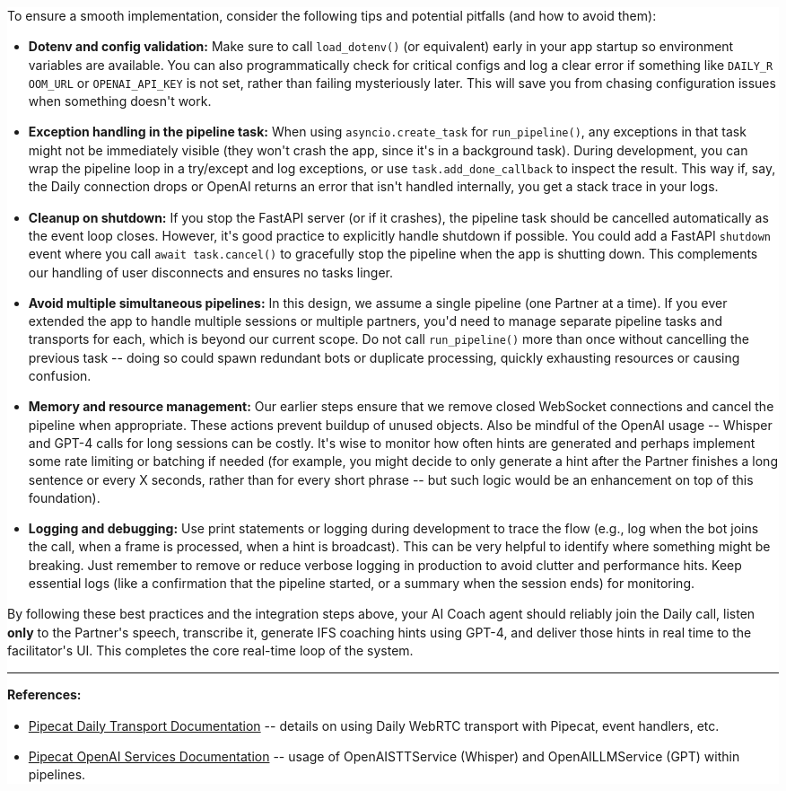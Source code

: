 To ensure a smooth implementation, consider the following tips and potential pitfalls (and how to avoid them):

-   **Dotenv and config validation:** Make sure to call `load_dotenv()` (or equivalent) early in your app startup so environment variables are available. You can also programmatically check for critical configs and log a clear error if something like `DAILY_ROOM_URL` or `OPENAI_API_KEY` is not set, rather than failing mysteriously later. This will save you from chasing configuration issues when something doesn't work.

-   **Exception handling in the pipeline task:** When using `asyncio.create_task` for `run_pipeline()`, any exceptions in that task might not be immediately visible (they won't crash the app, since it's in a background task). During development, you can wrap the pipeline loop in a try/except and log exceptions, or use `task.add_done_callback` to inspect the result. This way if, say, the Daily connection drops or OpenAI returns an error that isn't handled internally, you get a stack trace in your logs.

-   **Cleanup on shutdown:** If you stop the FastAPI server (or if it crashes), the pipeline task should be cancelled automatically as the event loop closes. However, it's good practice to explicitly handle shutdown if possible. You could add a FastAPI `shutdown` event where you call `await task.cancel()` to gracefully stop the pipeline when the app is shutting down. This complements our handling of user disconnects and ensures no tasks linger.

-   **Avoid multiple simultaneous pipelines:** In this design, we assume a single pipeline (one Partner at a time). If you ever extended the app to handle multiple sessions or multiple partners, you'd need to manage separate pipeline tasks and transports for each, which is beyond our current scope. Do not call `run_pipeline()` more than once without cancelling the previous task -- doing so could spawn redundant bots or duplicate processing, quickly exhausting resources or causing confusion.

-   **Memory and resource management:** Our earlier steps ensure that we remove closed WebSocket connections and cancel the pipeline when appropriate. These actions prevent buildup of unused objects. Also be mindful of the OpenAI usage -- Whisper and GPT-4 calls for long sessions can be costly. It's wise to monitor how often hints are generated and perhaps implement some rate limiting or batching if needed (for example, you might decide to only generate a hint after the Partner finishes a long sentence or every X seconds, rather than for every short phrase -- but such logic would be an enhancement on top of this foundation).

-   **Logging and debugging:** Use print statements or logging during development to trace the flow (e.g., log when the bot joins the call, when a frame is processed, when a hint is broadcast). This can be very helpful to identify where something might be breaking. Just remember to remove or reduce verbose logging in production to avoid clutter and performance hits. Keep essential logs (like a confirmation that the pipeline started, or a summary when the session ends) for monitoring.

By following these best practices and the integration steps above, your AI Coach agent should reliably join the Daily call, listen **only** to the Partner's speech, transcribe it, generate IFS coaching hints using GPT-4, and deliver those hints in real time to the facilitator's UI. This completes the core real-time loop of the system.

* * * * *

**References:**

-   [Pipecat Daily Transport Documentation](https://docs.pipecat.ai/transports/daily) -- details on using Daily WebRTC transport with Pipecat, event handlers, etc.

-   [Pipecat OpenAI Services Documentation](https://docs.pipecat.ai/services/openai) -- usage of OpenAISTTService (Whisper) and OpenAILLMService (GPT) within pipelines.
